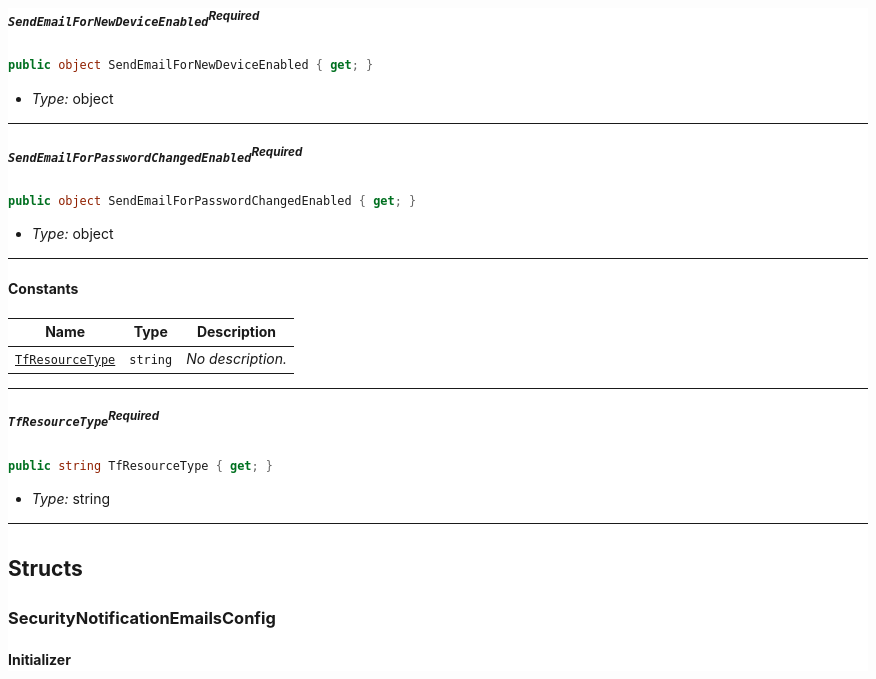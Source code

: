##### `SendEmailForNewDeviceEnabled`<sup>Required</sup> <a name="SendEmailForNewDeviceEnabled" id="@cdktf/provider-okta.securityNotificationEmails.SecurityNotificationEmails.property.sendEmailForNewDeviceEnabled"></a>

```csharp
public object SendEmailForNewDeviceEnabled { get; }
```

- *Type:* object

---

##### `SendEmailForPasswordChangedEnabled`<sup>Required</sup> <a name="SendEmailForPasswordChangedEnabled" id="@cdktf/provider-okta.securityNotificationEmails.SecurityNotificationEmails.property.sendEmailForPasswordChangedEnabled"></a>

```csharp
public object SendEmailForPasswordChangedEnabled { get; }
```

- *Type:* object

---

#### Constants <a name="Constants" id="Constants"></a>

| **Name** | **Type** | **Description** |
| --- | --- | --- |
| <code><a href="#@cdktf/provider-okta.securityNotificationEmails.SecurityNotificationEmails.property.tfResourceType">TfResourceType</a></code> | <code>string</code> | *No description.* |

---

##### `TfResourceType`<sup>Required</sup> <a name="TfResourceType" id="@cdktf/provider-okta.securityNotificationEmails.SecurityNotificationEmails.property.tfResourceType"></a>

```csharp
public string TfResourceType { get; }
```

- *Type:* string

---

## Structs <a name="Structs" id="Structs"></a>

### SecurityNotificationEmailsConfig <a name="SecurityNotificationEmailsConfig" id="@cdktf/provider-okta.securityNotificationEmails.SecurityNotificationEmailsConfig"></a>

#### Initializer <a name="Initializer" id="@cdktf/provider-okta.securityNotificationEmails.SecurityNotificationEmailsConfig.Initializer"></a>
